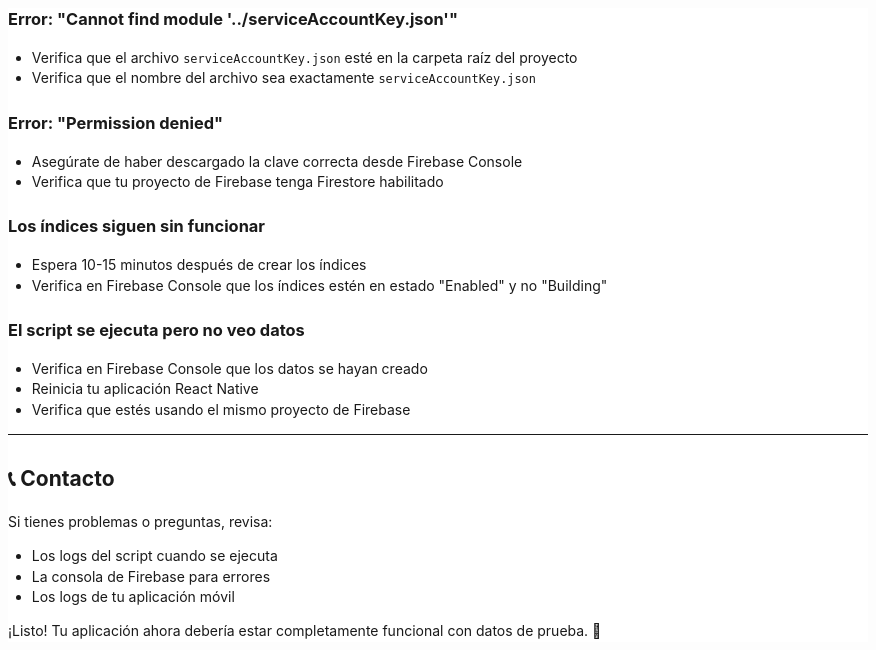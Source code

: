 ### Error: "Cannot find module '../serviceAccountKey.json'"
- Verifica que el archivo `serviceAccountKey.json` esté en la carpeta raíz del proyecto
- Verifica que el nombre del archivo sea exactamente `serviceAccountKey.json`

### Error: "Permission denied"
- Asegúrate de haber descargado la clave correcta desde Firebase Console
- Verifica que tu proyecto de Firebase tenga Firestore habilitado

### Los índices siguen sin funcionar
- Espera 10-15 minutos después de crear los índices
- Verifica en Firebase Console que los índices estén en estado "Enabled" y no "Building"

### El script se ejecuta pero no veo datos
- Verifica en Firebase Console que los datos se hayan creado
- Reinicia tu aplicación React Native
- Verifica que estés usando el mismo proyecto de Firebase

---

## 📞 Contacto

Si tienes problemas o preguntas, revisa:
- Los logs del script cuando se ejecuta
- La consola de Firebase para errores
- Los logs de tu aplicación móvil

¡Listo! Tu aplicación ahora debería estar completamente funcional con datos de prueba. 🎉

